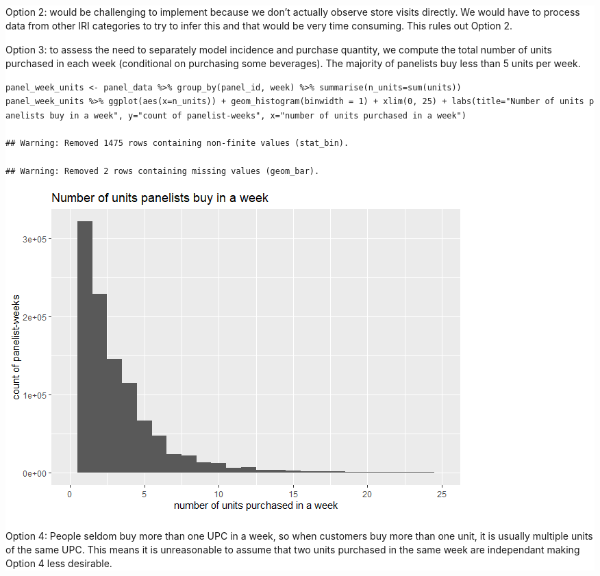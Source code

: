 Option 2: would be challenging to implement because we don’t actually
observe store visits directly. We would have to process data from other
IRI categories to try to infer this and that would be very time
consuming. This rules out Option 2.

Option 3: to assess the need to separately model incidence and purchase
quantity, we compute the total number of units purchased in each week
(conditional on purchasing some beverages). The majority of panelists
buy less than 5 units per week.

    panel_week_units <- panel_data %>% group_by(panel_id, week) %>% summarise(n_units=sum(units))
    panel_week_units %>% ggplot(aes(x=n_units)) + geom_histogram(binwidth = 1) + xlim(0, 25) + labs(title="Number of units panelists buy in a week", y="count of panelist-weeks", x="number of units purchased in a week")

    ## Warning: Removed 1475 rows containing non-finite values (stat_bin).

    ## Warning: Removed 2 rows containing missing values (geom_bar).

![](assumptions_for_data_prep_files/figure-markdown_strict/unnamed-chunk-7-1.png)

Option 4: People seldom buy more than one UPC in a week, so when
customers buy more than one unit, it is usually multiple units of the
same UPC. This means it is unreasonable to assume that two units
purchased in the same week are independant making Option 4 less
desirable.
